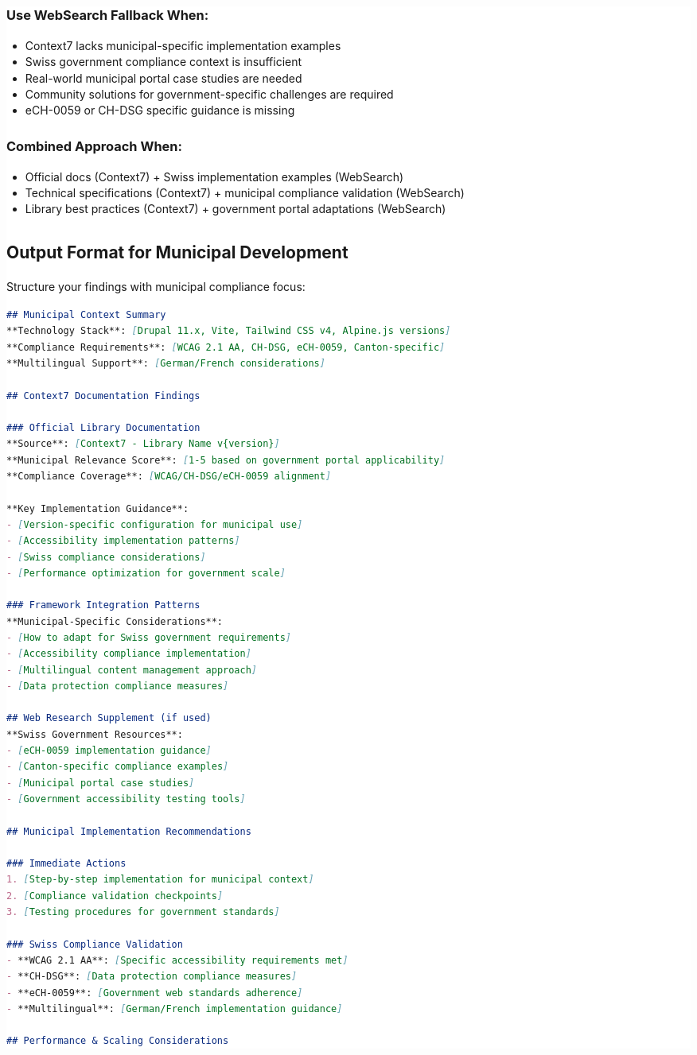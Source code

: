 ### Use WebSearch Fallback When:
- Context7 lacks municipal-specific implementation examples
- Swiss government compliance context is insufficient  
- Real-world municipal portal case studies are needed
- Community solutions for government-specific challenges are required
- eCH-0059 or CH-DSG specific guidance is missing

### Combined Approach When:
- Official docs (Context7) + Swiss implementation examples (WebSearch)
- Technical specifications (Context7) + municipal compliance validation (WebSearch)
- Library best practices (Context7) + government portal adaptations (WebSearch)

## Output Format for Municipal Development

Structure your findings with municipal compliance focus:

```markdown
## Municipal Context Summary
**Technology Stack**: [Drupal 11.x, Vite, Tailwind CSS v4, Alpine.js versions]
**Compliance Requirements**: [WCAG 2.1 AA, CH-DSG, eCH-0059, Canton-specific]
**Multilingual Support**: [German/French considerations]

## Context7 Documentation Findings

### Official Library Documentation
**Source**: [Context7 - Library Name v{version}]  
**Municipal Relevance Score**: [1-5 based on government portal applicability]
**Compliance Coverage**: [WCAG/CH-DSG/eCH-0059 alignment]

**Key Implementation Guidance**:
- [Version-specific configuration for municipal use]
- [Accessibility implementation patterns]  
- [Swiss compliance considerations]
- [Performance optimization for government scale]

### Framework Integration Patterns
**Municipal-Specific Considerations**:
- [How to adapt for Swiss government requirements]
- [Accessibility compliance implementation]
- [Multilingual content management approach]
- [Data protection compliance measures]

## Web Research Supplement (if used)
**Swiss Government Resources**:
- [eCH-0059 implementation guidance]
- [Canton-specific compliance examples]  
- [Municipal portal case studies]
- [Government accessibility testing tools]

## Municipal Implementation Recommendations

### Immediate Actions
1. [Step-by-step implementation for municipal context]
2. [Compliance validation checkpoints]
3. [Testing procedures for government standards]

### Swiss Compliance Validation
- **WCAG 2.1 AA**: [Specific accessibility requirements met]
- **CH-DSG**: [Data protection compliance measures]  
- **eCH-0059**: [Government web standards adherence]
- **Multilingual**: [German/French implementation guidance]

## Performance & Scaling Considerations
```